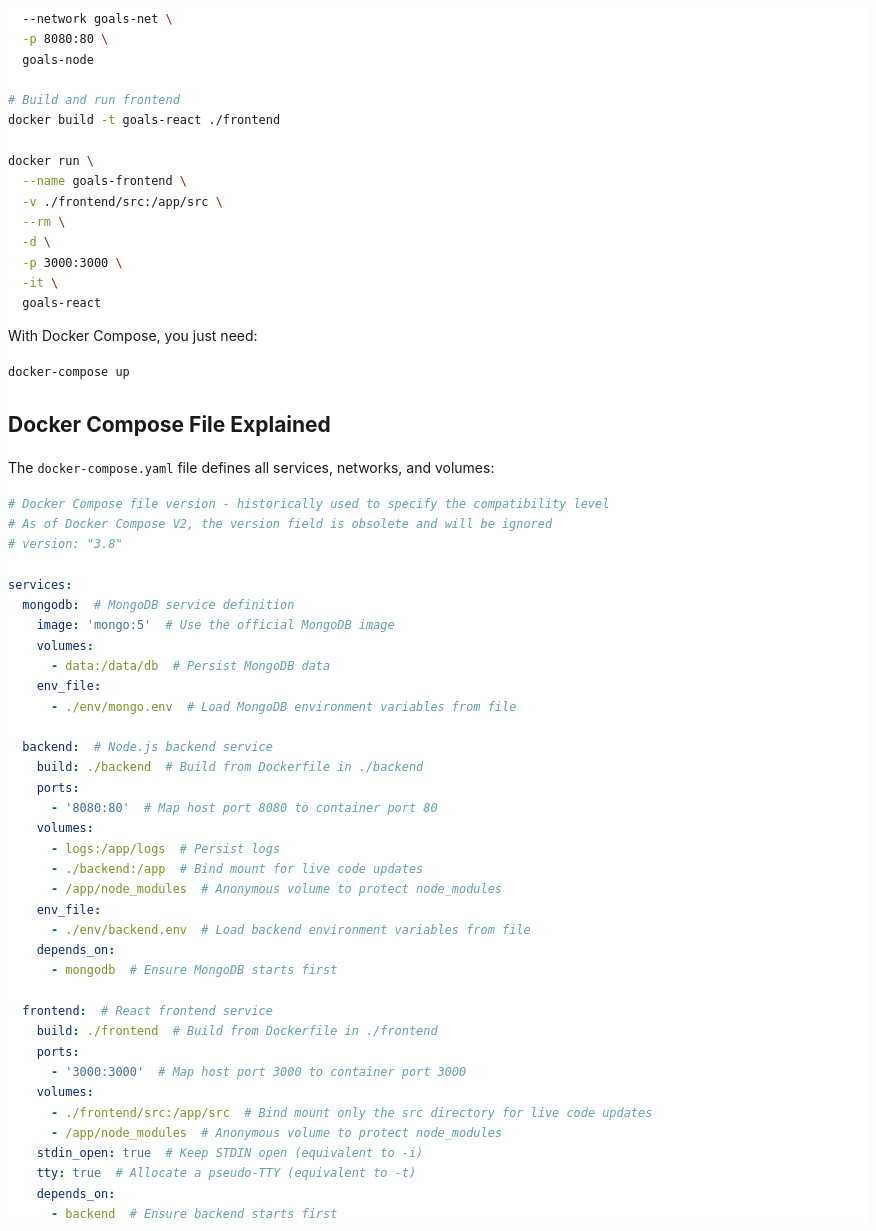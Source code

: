 ```bash
  --network goals-net \
  -p 8080:80 \
  goals-node

# Build and run frontend
docker build -t goals-react ./frontend

docker run \
  --name goals-frontend \
  -v ./frontend/src:/app/src \
  --rm \
  -d \
  -p 3000:3000 \
  -it \
  goals-react
```

With Docker Compose, you just need:

```bash
docker-compose up
```

## Docker Compose File Explained

The `docker-compose.yaml` file defines all services, networks, and volumes:

```yaml
# Docker Compose file version - historically used to specify the compatibility level
# As of Docker Compose V2, the version field is obsolete and will be ignored
# version: "3.8"

services:
  mongodb:  # MongoDB service definition
    image: 'mongo:5'  # Use the official MongoDB image
    volumes:
      - data:/data/db  # Persist MongoDB data
    env_file:
      - ./env/mongo.env  # Load MongoDB environment variables from file
  
  backend:  # Node.js backend service
    build: ./backend  # Build from Dockerfile in ./backend
    ports:
      - '8080:80'  # Map host port 8080 to container port 80
    volumes:
      - logs:/app/logs  # Persist logs
      - ./backend:/app  # Bind mount for live code updates
      - /app/node_modules  # Anonymous volume to protect node_modules
    env_file:
      - ./env/backend.env  # Load backend environment variables from file
    depends_on:
      - mongodb  # Ensure MongoDB starts first
  
  frontend:  # React frontend service
    build: ./frontend  # Build from Dockerfile in ./frontend
    ports:
      - '3000:3000'  # Map host port 3000 to container port 3000
    volumes:
      - ./frontend/src:/app/src  # Bind mount only the src directory for live code updates
      - /app/node_modules  # Anonymous volume to protect node_modules
    stdin_open: true  # Keep STDIN open (equivalent to -i)
    tty: true  # Allocate a pseudo-TTY (equivalent to -t)
    depends_on:
      - backend  # Ensure backend starts first

```